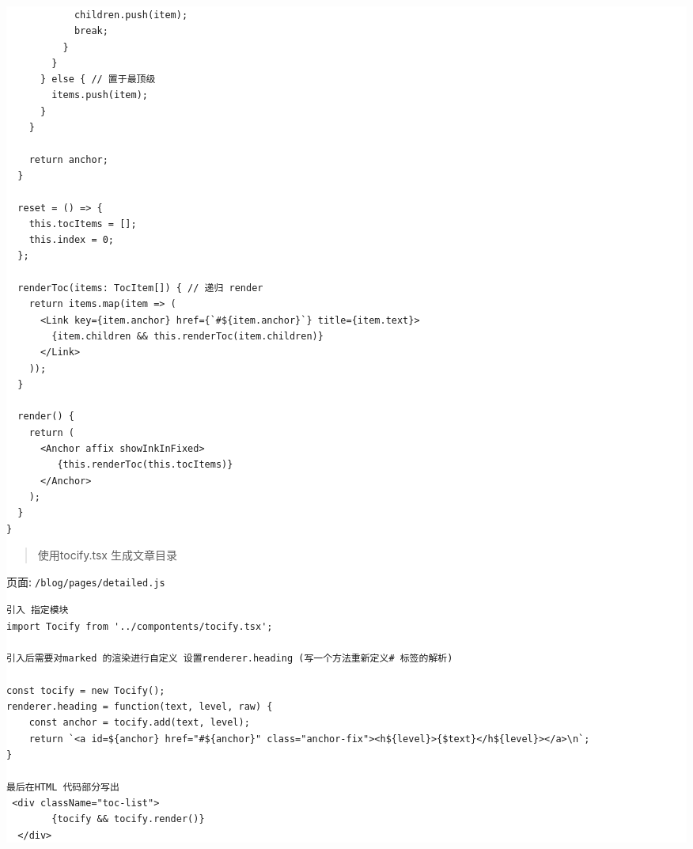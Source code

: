 ```
            children.push(item);
            break;
          }
        }
      } else { // 置于最顶级
        items.push(item);
      }
    }

    return anchor;
  }

  reset = () => {
    this.tocItems = [];
    this.index = 0;
  };

  renderToc(items: TocItem[]) { // 递归 render
    return items.map(item => (
      <Link key={item.anchor} href={`#${item.anchor}`} title={item.text}>
        {item.children && this.renderToc(item.children)}
      </Link>
    ));
  }

  render() {
    return (
      <Anchor affix showInkInFixed>
         {this.renderToc(this.tocItems)}
      </Anchor>
    );
  }
}
```



> 使用tocify.tsx  生成文章目录

页面:  `/blog/pages/detailed.js`

```
引入 指定模块
import Tocify from '../compontents/tocify.tsx';

引入后需要对marked 的渲染进行自定义 设置renderer.heading (写一个方法重新定义# 标签的解析)

const tocify = new Tocify();
renderer.heading = function(text, level, raw) {
	const anchor = tocify.add(text, level);
	return `<a id=${anchor} href="#${anchor}" class="anchor-fix"><h${level}>{$text}</h${level}></a>\n`;
}

最后在HTML 代码部分写出
 <div className="toc-list">
        {tocify && tocify.render()}
  </div>
```
